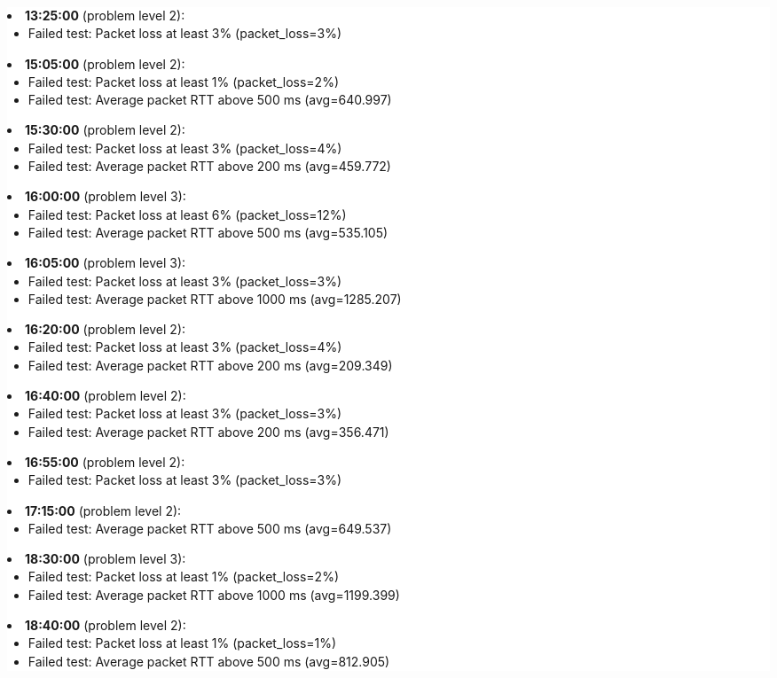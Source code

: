 </li>
<li><strong>13:25:00</strong> (problem level 2):
 <ul>
  <li>Failed test: Packet loss at least 3% (packet_loss=3%)</li>
 </ul>
</li>
<li><strong>15:05:00</strong> (problem level 2):
 <ul>
  <li>Failed test: Packet loss at least 1% (packet_loss=2%)</li>
  <li>Failed test: Average packet RTT above 500 ms (avg=640.997)</li>
 </ul>
</li>
<li><strong>15:30:00</strong> (problem level 2):
 <ul>
  <li>Failed test: Packet loss at least 3% (packet_loss=4%)</li>
  <li>Failed test: Average packet RTT above 200 ms (avg=459.772)</li>
 </ul>
</li>
<li><strong>16:00:00</strong> (problem level 3):
 <ul>
  <li>Failed test: Packet loss at least 6% (packet_loss=12%)</li>
  <li>Failed test: Average packet RTT above 500 ms (avg=535.105)</li>
 </ul>
</li>
<li><strong>16:05:00</strong> (problem level 3):
 <ul>
  <li>Failed test: Packet loss at least 3% (packet_loss=3%)</li>
  <li>Failed test: Average packet RTT above 1000 ms (avg=1285.207)</li>
 </ul>
</li>
<li><strong>16:20:00</strong> (problem level 2):
 <ul>
  <li>Failed test: Packet loss at least 3% (packet_loss=4%)</li>
  <li>Failed test: Average packet RTT above 200 ms (avg=209.349)</li>
 </ul>
</li>
<li><strong>16:40:00</strong> (problem level 2):
 <ul>
  <li>Failed test: Packet loss at least 3% (packet_loss=3%)</li>
  <li>Failed test: Average packet RTT above 200 ms (avg=356.471)</li>
 </ul>
</li>
<li><strong>16:55:00</strong> (problem level 2):
 <ul>
  <li>Failed test: Packet loss at least 3% (packet_loss=3%)</li>
 </ul>
</li>
<li><strong>17:15:00</strong> (problem level 2):
 <ul>
  <li>Failed test: Average packet RTT above 500 ms (avg=649.537)</li>
 </ul>
</li>
<li><strong>18:30:00</strong> (problem level 3):
 <ul>
  <li>Failed test: Packet loss at least 1% (packet_loss=2%)</li>
  <li>Failed test: Average packet RTT above 1000 ms (avg=1199.399)</li>
 </ul>
</li>
<li><strong>18:40:00</strong> (problem level 2):
 <ul>
  <li>Failed test: Packet loss at least 1% (packet_loss=1%)</li>
  <li>Failed test: Average packet RTT above 500 ms (avg=812.905)</li>
 </ul>
</li>